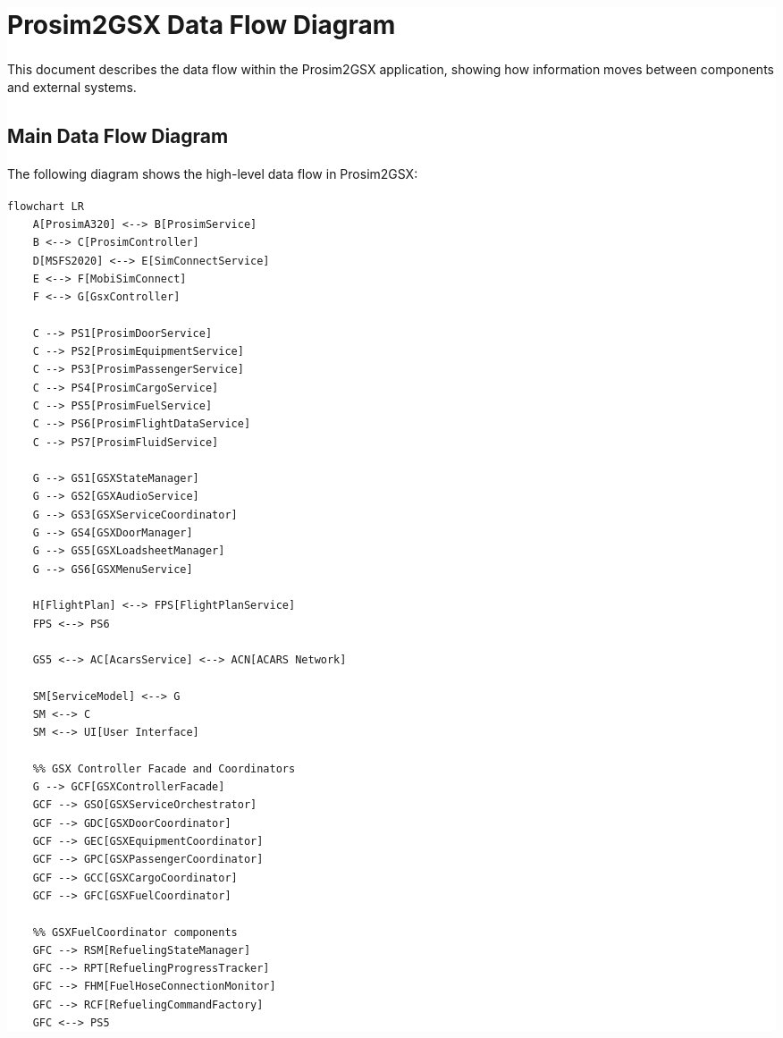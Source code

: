 # Prosim2GSX Data Flow Diagram

This document describes the data flow within the Prosim2GSX application, showing how information moves between components and external systems.

## Main Data Flow Diagram

The following diagram shows the high-level data flow in Prosim2GSX:

```mermaid
flowchart LR
    A[ProsimA320] <--> B[ProsimService]
    B <--> C[ProsimController]
    D[MSFS2020] <--> E[SimConnectService]
    E <--> F[MobiSimConnect]
    F <--> G[GsxController]
    
    C --> PS1[ProsimDoorService]
    C --> PS2[ProsimEquipmentService]
    C --> PS3[ProsimPassengerService]
    C --> PS4[ProsimCargoService]
    C --> PS5[ProsimFuelService]
    C --> PS6[ProsimFlightDataService]
    C --> PS7[ProsimFluidService]
    
    G --> GS1[GSXStateManager]
    G --> GS2[GSXAudioService]
    G --> GS3[GSXServiceCoordinator]
    G --> GS4[GSXDoorManager]
    G --> GS5[GSXLoadsheetManager]
    G --> GS6[GSXMenuService]
    
    H[FlightPlan] <--> FPS[FlightPlanService]
    FPS <--> PS6
    
    GS5 <--> AC[AcarsService] <--> ACN[ACARS Network]
    
    SM[ServiceModel] <--> G
    SM <--> C
    SM <--> UI[User Interface]
    
    %% GSX Controller Facade and Coordinators
    G --> GCF[GSXControllerFacade]
    GCF --> GSO[GSXServiceOrchestrator]
    GCF --> GDC[GSXDoorCoordinator]
    GCF --> GEC[GSXEquipmentCoordinator]
    GCF --> GPC[GSXPassengerCoordinator]
    GCF --> GCC[GSXCargoCoordinator]
    GCF --> GFC[GSXFuelCoordinator]
    
    %% GSXFuelCoordinator components
    GFC --> RSM[RefuelingStateManager]
    GFC --> RPT[RefuelingProgressTracker]
    GFC --> FHM[FuelHoseConnectionMonitor]
    GFC --> RCF[RefuelingCommandFactory]
    GFC <--> PS5
```
